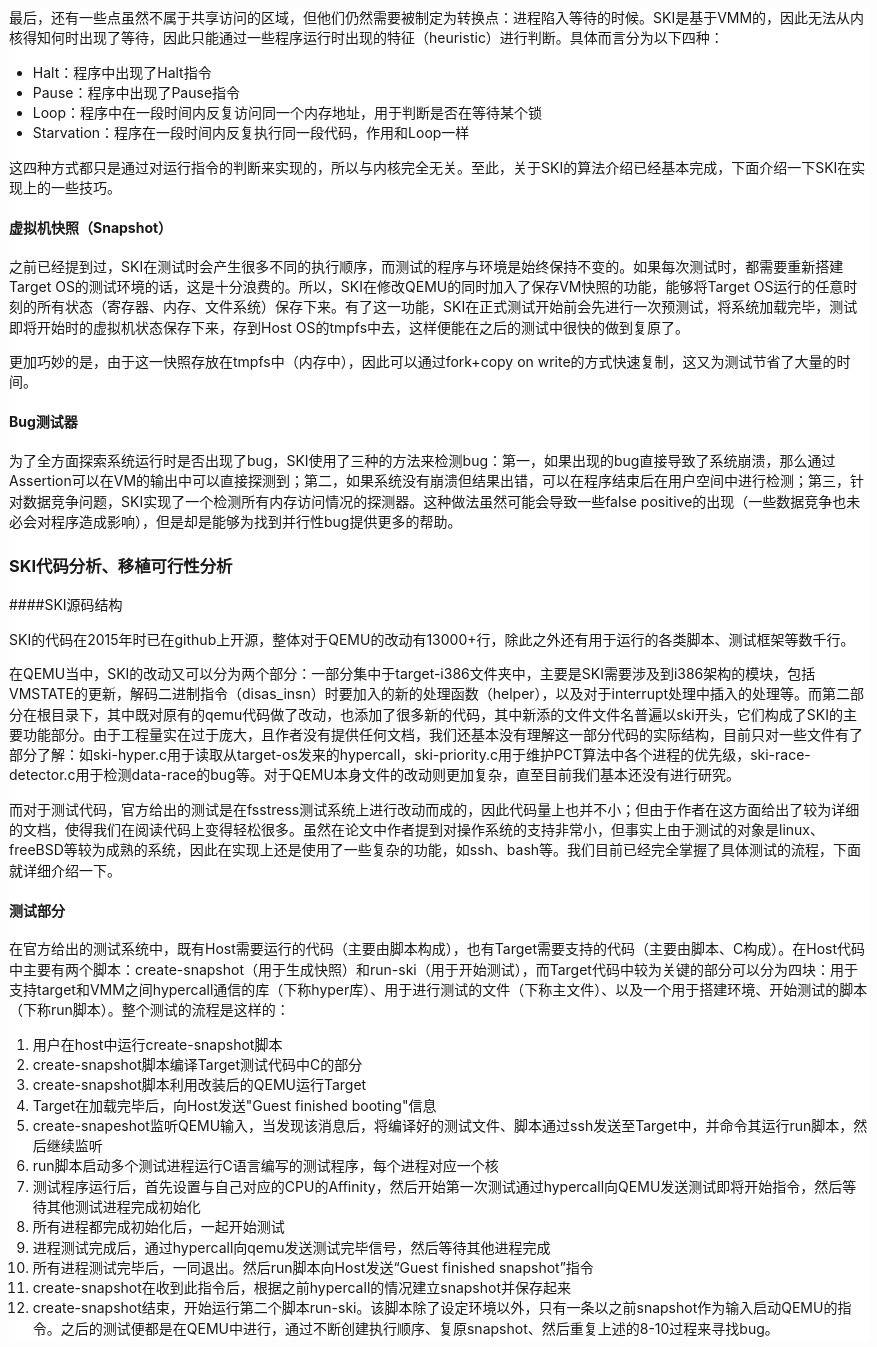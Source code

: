 ​	最后，还有一些点虽然不属于共享访问的区域，但他们仍然需要被制定为转换点：进程陷入等待的时候。SKI是基于VMM的，因此无法从内核得知何时出现了等待，因此只能通过一些程序运行时出现的特征（heuristic）进行判断。具体而言分为以下四种：

* Halt：程序中出现了Halt指令
* Pause：程序中出现了Pause指令
* Loop：程序中在一段时间内反复访问同一个内存地址，用于判断是否在等待某个锁
* Starvation：程序在一段时间内反复执行同一段代码，作用和Loop一样

​	这四种方式都只是通过对运行指令的判断来实现的，所以与内核完全无关。至此，关于SKI的算法介绍已经基本完成，下面介绍一下SKI在实现上的一些技巧。



#### 虚拟机快照（Snapshot）

​	之前已经提到过，SKI在测试时会产生很多不同的执行顺序，而测试的程序与环境是始终保持不变的。如果每次测试时，都需要重新搭建Target OS的测试环境的话，这是十分浪费的。所以，SKI在修改QEMU的同时加入了保存VM快照的功能，能够将Target OS运行的任意时刻的所有状态（寄存器、内存、文件系统）保存下来。有了这一功能，SKI在正式测试开始前会先进行一次预测试，将系统加载完毕，测试即将开始时的虚拟机状态保存下来，存到Host OS的tmpfs中去，这样便能在之后的测试中很快的做到复原了。

​	更加巧妙的是，由于这一快照存放在tmpfs中（内存中），因此可以通过fork+copy on write的方式快速复制，这又为测试节省了大量的时间。



#### Bug测试器

​	为了全方面探索系统运行时是否出现了bug，SKI使用了三种的方法来检测bug：第一，如果出现的bug直接导致了系统崩溃，那么通过Assertion可以在VM的输出中可以直接探测到；第二，如果系统没有崩溃但结果出错，可以在程序结束后在用户空间中进行检测；第三，针对数据竞争问题，SKI实现了一个检测所有内存访问情况的探测器。这种做法虽然可能会导致一些false positive的出现（一些数据竞争也未必会对程序造成影响），但是却是能够为找到并行性bug提供更多的帮助。



### SKI代码分析、移植可行性分析

####SKI源码结构

​	SKI的代码在2015年时已在github上开源，整体对于QEMU的改动有13000+行，除此之外还有用于运行的各类脚本、测试框架等数千行。

​	在QEMU当中，SKI的改动又可以分为两个部分：一部分集中于target-i386文件夹中，主要是SKI需要涉及到i386架构的模块，包括VMSTATE的更新，解码二进制指令（disas_insn）时要加入的新的处理函数（helper），以及对于interrupt处理中插入的处理等。而第二部分在根目录下，其中既对原有的qemu代码做了改动，也添加了很多新的代码，其中新添的文件文件名普遍以ski开头，它们构成了SKI的主要功能部分。由于工程量实在过于庞大，且作者没有提供任何文档，我们还基本没有理解这一部分代码的实际结构，目前只对一些文件有了部分了解：如ski-hyper.c用于读取从target-os发来的hypercall，ski-priority.c用于维护PCT算法中各个进程的优先级，ski-race-detector.c用于检测data-race的bug等。对于QEMU本身文件的改动则更加复杂，直至目前我们基本还没有进行研究。

​	而对于测试代码，官方给出的测试是在fsstress测试系统上进行改动而成的，因此代码量上也并不小；但由于作者在这方面给出了较为详细的文档，使得我们在阅读代码上变得轻松很多。虽然在论文中作者提到对操作系统的支持非常小，但事实上由于测试的对象是linux、freeBSD等较为成熟的系统，因此在实现上还是使用了一些复杂的功能，如ssh、bash等。我们目前已经完全掌握了具体测试的流程，下面就详细介绍一下。



#### 测试部分

​	在官方给出的测试系统中，既有Host需要运行的代码（主要由脚本构成），也有Target需要支持的代码（主要由脚本、C构成）。在Host代码中主要有两个脚本：create-snapshot（用于生成快照）和run-ski（用于开始测试），而Target代码中较为关键的部分可以分为四块：用于支持target和VMM之间hypercall通信的库（下称hyper库）、用于进行测试的文件（下称主文件）、以及一个用于搭建环境、开始测试的脚本（下称run脚本）。整个测试的流程是这样的：

1. 用户在host中运行create-snapshot脚本
2. create-snapshot脚本编译Target测试代码中C的部分
3. create-snapshot脚本利用改装后的QEMU运行Target
4. Target在加载完毕后，向Host发送"Guest finished booting"信息
5. create-snapeshot监听QEMU输入，当发现该消息后，将编译好的测试文件、脚本通过ssh发送至Target中，并命令其运行run脚本，然后继续监听
6. run脚本启动多个测试进程运行C语言编写的测试程序，每个进程对应一个核
7. 测试程序运行后，首先设置与自己对应的CPU的Affinity，然后开始第一次测试通过hypercall向QEMU发送测试即将开始指令，然后等待其他测试进程完成初始化
8. 所有进程都完成初始化后，一起开始测试
9. 进程测试完成后，通过hypercall向qemu发送测试完毕信号，然后等待其他进程完成
10. 所有进程测试完毕后，一同退出。然后run脚本向Host发送“Guest finished snapshot”指令
11. create-snapshot在收到此指令后，根据之前hypercall的情况建立snapshot并保存起来
12. create-snapshot结束，开始运行第二个脚本run-ski。该脚本除了设定环境以外，只有一条以之前snapshot作为输入启动QEMU的指令。之后的测试便都是在QEMU中进行，通过不断创建执行顺序、复原snapshot、然后重复上述的8-10过程来寻找bug。
